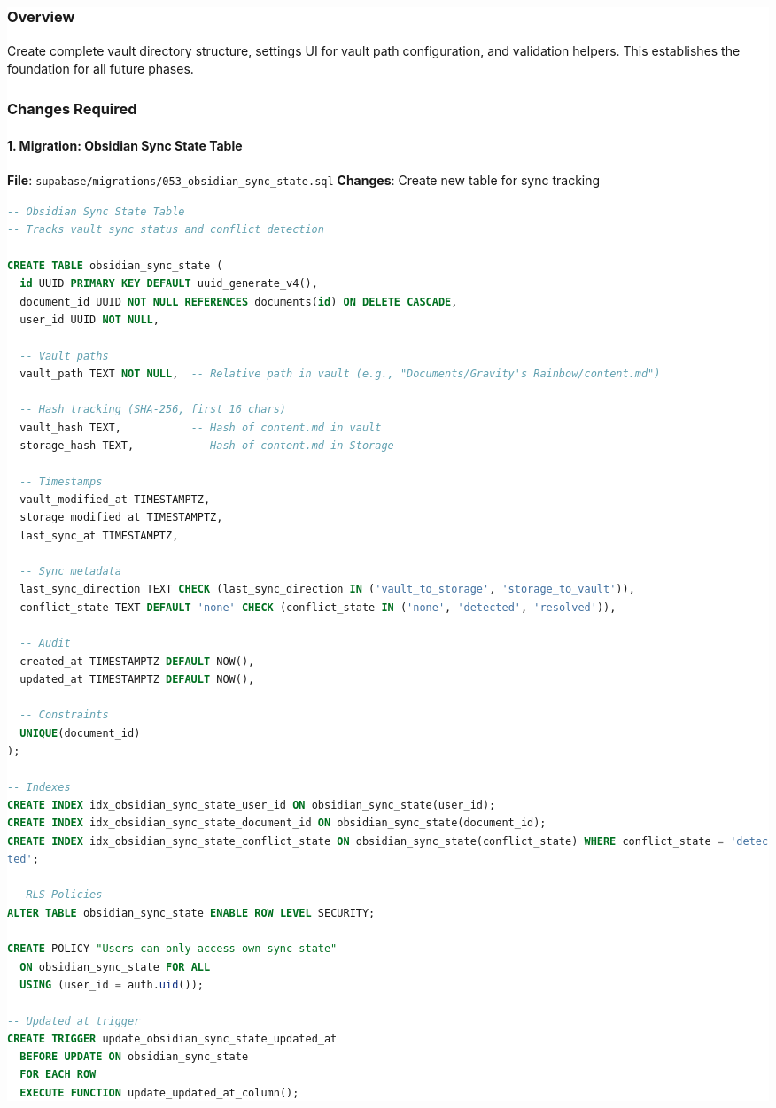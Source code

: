 ### Overview
Create complete vault directory structure, settings UI for vault path configuration, and validation helpers. This establishes the foundation for all future phases.

### Changes Required

#### 1. Migration: Obsidian Sync State Table

**File**: `supabase/migrations/053_obsidian_sync_state.sql`
**Changes**: Create new table for sync tracking

```sql
-- Obsidian Sync State Table
-- Tracks vault sync status and conflict detection

CREATE TABLE obsidian_sync_state (
  id UUID PRIMARY KEY DEFAULT uuid_generate_v4(),
  document_id UUID NOT NULL REFERENCES documents(id) ON DELETE CASCADE,
  user_id UUID NOT NULL,

  -- Vault paths
  vault_path TEXT NOT NULL,  -- Relative path in vault (e.g., "Documents/Gravity's Rainbow/content.md")

  -- Hash tracking (SHA-256, first 16 chars)
  vault_hash TEXT,           -- Hash of content.md in vault
  storage_hash TEXT,         -- Hash of content.md in Storage

  -- Timestamps
  vault_modified_at TIMESTAMPTZ,
  storage_modified_at TIMESTAMPTZ,
  last_sync_at TIMESTAMPTZ,

  -- Sync metadata
  last_sync_direction TEXT CHECK (last_sync_direction IN ('vault_to_storage', 'storage_to_vault')),
  conflict_state TEXT DEFAULT 'none' CHECK (conflict_state IN ('none', 'detected', 'resolved')),

  -- Audit
  created_at TIMESTAMPTZ DEFAULT NOW(),
  updated_at TIMESTAMPTZ DEFAULT NOW(),

  -- Constraints
  UNIQUE(document_id)
);

-- Indexes
CREATE INDEX idx_obsidian_sync_state_user_id ON obsidian_sync_state(user_id);
CREATE INDEX idx_obsidian_sync_state_document_id ON obsidian_sync_state(document_id);
CREATE INDEX idx_obsidian_sync_state_conflict_state ON obsidian_sync_state(conflict_state) WHERE conflict_state = 'detected';

-- RLS Policies
ALTER TABLE obsidian_sync_state ENABLE ROW LEVEL SECURITY;

CREATE POLICY "Users can only access own sync state"
  ON obsidian_sync_state FOR ALL
  USING (user_id = auth.uid());

-- Updated at trigger
CREATE TRIGGER update_obsidian_sync_state_updated_at
  BEFORE UPDATE ON obsidian_sync_state
  FOR EACH ROW
  EXECUTE FUNCTION update_updated_at_column();

```
